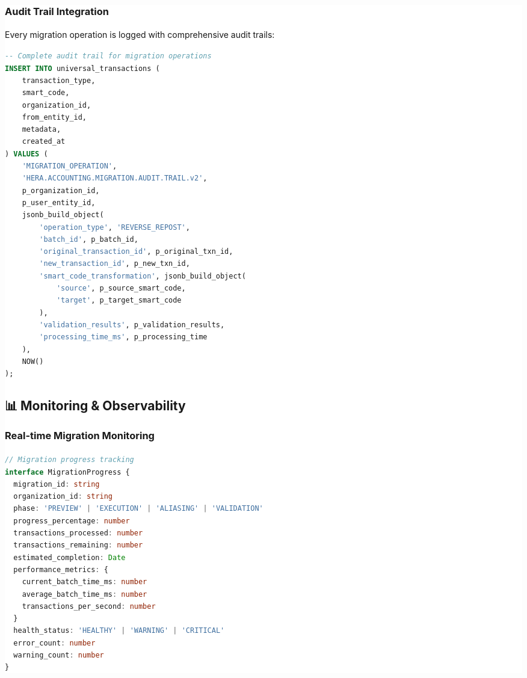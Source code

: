 ### **Audit Trail Integration**
Every migration operation is logged with comprehensive audit trails:

```sql
-- Complete audit trail for migration operations
INSERT INTO universal_transactions (
    transaction_type,
    smart_code,
    organization_id,
    from_entity_id,
    metadata,
    created_at
) VALUES (
    'MIGRATION_OPERATION',
    'HERA.ACCOUNTING.MIGRATION.AUDIT.TRAIL.v2',
    p_organization_id,
    p_user_entity_id,
    jsonb_build_object(
        'operation_type', 'REVERSE_REPOST',
        'batch_id', p_batch_id,
        'original_transaction_id', p_original_txn_id,
        'new_transaction_id', p_new_txn_id,
        'smart_code_transformation', jsonb_build_object(
            'source', p_source_smart_code,
            'target', p_target_smart_code
        ),
        'validation_results', p_validation_results,
        'processing_time_ms', p_processing_time
    ),
    NOW()
);
```

## 📊 Monitoring & Observability

### **Real-time Migration Monitoring**
```typescript
// Migration progress tracking
interface MigrationProgress {
  migration_id: string
  organization_id: string
  phase: 'PREVIEW' | 'EXECUTION' | 'ALIASING' | 'VALIDATION'
  progress_percentage: number
  transactions_processed: number
  transactions_remaining: number
  estimated_completion: Date
  performance_metrics: {
    current_batch_time_ms: number
    average_batch_time_ms: number
    transactions_per_second: number
  }
  health_status: 'HEALTHY' | 'WARNING' | 'CRITICAL'
  error_count: number
  warning_count: number
}
```
